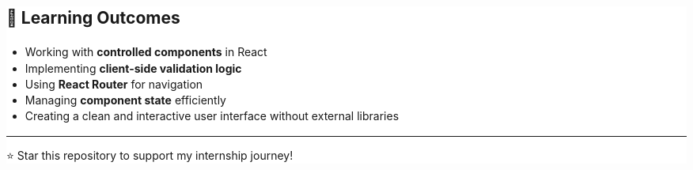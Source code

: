 
## 🧠 Learning Outcomes

* Working with **controlled components** in React
* Implementing **client-side validation logic**
* Using **React Router** for navigation
* Managing **component state** efficiently
* Creating a clean and interactive user interface without external libraries

---



⭐ Star this repository to support my internship journey!

